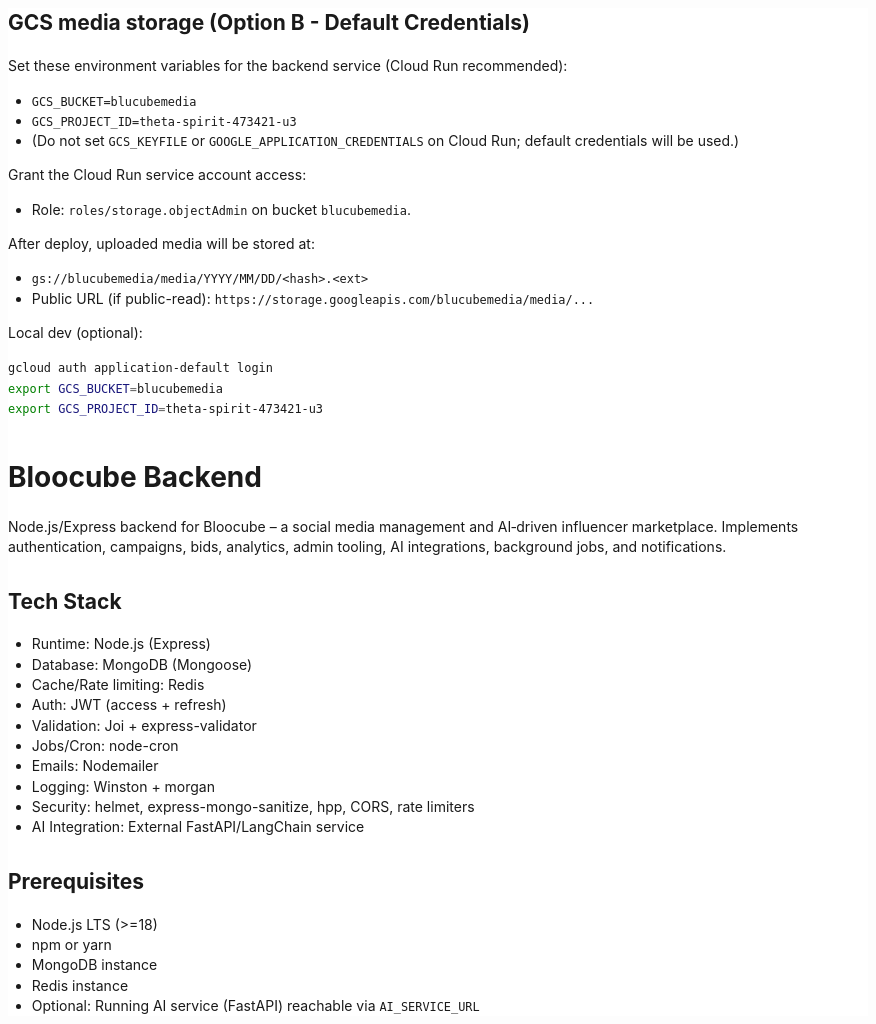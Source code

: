 ## GCS media storage (Option B - Default Credentials)

Set these environment variables for the backend service (Cloud Run recommended):

- `GCS_BUCKET=blucubemedia`
- `GCS_PROJECT_ID=theta-spirit-473421-u3`
- (Do not set `GCS_KEYFILE` or `GOOGLE_APPLICATION_CREDENTIALS` on Cloud Run; default credentials will be used.)

Grant the Cloud Run service account access:

- Role: `roles/storage.objectAdmin` on bucket `blucubemedia`.

After deploy, uploaded media will be stored at:

- `gs://blucubemedia/media/YYYY/MM/DD/<hash>.<ext>`
- Public URL (if public-read): `https://storage.googleapis.com/blucubemedia/media/...`

Local dev (optional):

```bash
gcloud auth application-default login
export GCS_BUCKET=blucubemedia
export GCS_PROJECT_ID=theta-spirit-473421-u3
```

# Bloocube Backend

Node.js/Express backend for Bloocube – a social media management and AI‑driven influencer marketplace. Implements authentication, campaigns, bids, analytics, admin tooling, AI integrations, background jobs, and notifications.

## Tech Stack

- Runtime: Node.js (Express)
- Database: MongoDB (Mongoose)
- Cache/Rate limiting: Redis
- Auth: JWT (access + refresh)
- Validation: Joi + express-validator
- Jobs/Cron: node-cron
- Emails: Nodemailer
- Logging: Winston + morgan
- Security: helmet, express-mongo-sanitize, hpp, CORS, rate limiters
- AI Integration: External FastAPI/LangChain service

## Prerequisites

- Node.js LTS (>=18)
- npm or yarn
- MongoDB instance
- Redis instance
- Optional: Running AI service (FastAPI) reachable via `AI_SERVICE_URL`
